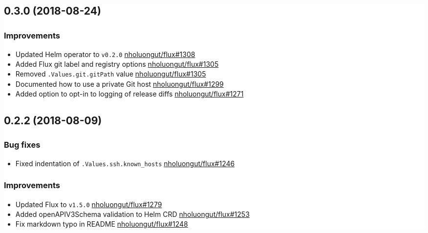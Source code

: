 ## 0.3.0 (2018-08-24)

### Improvements

 - Updated Helm operator to `v0.2.0`
   [nholuongut/flux#1308](https://github.com/nholuongut/flux/pull/1308)
 - Added Flux git label and registry options
   [nholuongut/flux#1305](https://github.com/nholuongut/flux/pull/1305)
 - Removed `.Values.git.gitPath` value
   [nholuongut/flux#1305](https://github.com/nholuongut/flux/pull/1305)
 - Documented how to use a private Git host
   [nholuongut/flux#1299](https://github.com/nholuongut/flux/pull/1299)
 - Added option to opt-in to logging of release diffs
   [nholuongut/flux#1271](https://github.com/nholuongut/flux/pull/1272)

## 0.2.2 (2018-08-09)

### Bug fixes

 - Fixed indentation of `.Values.ssh.known_hosts`
   [nholuongut/flux#1246](https://github.com/nholuongut/flux/pull/1246)

### Improvements

 - Updated Flux to `v1.5.0`
   [nholuongut/flux#1279](https://github.com/nholuongut/flux/pull/1279)
 - Added openAPIV3Schema validation to Helm CRD
   [nholuongut/flux#1253](https://github.com/nholuongut/flux/pull/1253)
 - Fix markdown typo in README
   [nholuongut/flux#1248](https://github.com/nholuongut/flux/pull/1248)
